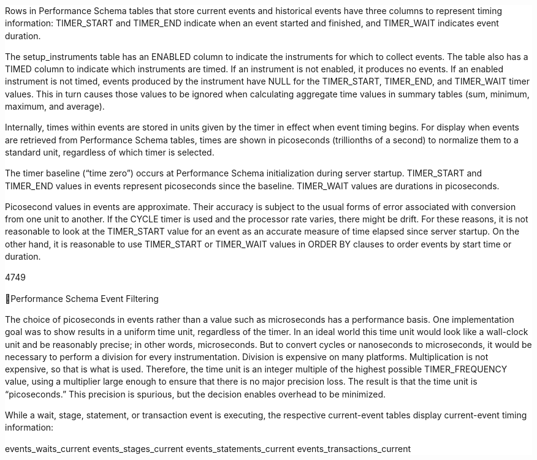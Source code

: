 Rows in Performance Schema tables that store current events and historical events have three
columns to represent timing information: TIMER_START and TIMER_END indicate when an event
started and finished, and TIMER_WAIT indicates event duration.

The setup_instruments table has an ENABLED column to indicate the instruments for which
to collect events. The table also has a TIMED column to indicate which instruments are timed. If
an instrument is not enabled, it produces no events. If an enabled instrument is not timed, events
produced by the instrument have NULL for the TIMER_START, TIMER_END, and TIMER_WAIT timer
values. This in turn causes those values to be ignored when calculating aggregate time values in
summary tables (sum, minimum, maximum, and average).

Internally, times within events are stored in units given by the timer in effect when event timing
begins. For display when events are retrieved from Performance Schema tables, times are shown in
picoseconds (trillionths of a second) to normalize them to a standard unit, regardless of which timer is
selected.

The timer baseline (“time zero”) occurs at Performance Schema initialization during server startup.
TIMER_START and TIMER_END values in events represent picoseconds since the baseline.
TIMER_WAIT values are durations in picoseconds.

Picosecond values in events are approximate. Their accuracy is subject to the usual forms of error
associated with conversion from one unit to another. If the CYCLE timer is used and the processor
rate varies, there might be drift. For these reasons, it is not reasonable to look at the TIMER_START
value for an event as an accurate measure of time elapsed since server startup. On the other hand, it
is reasonable to use TIMER_START or TIMER_WAIT values in ORDER BY clauses to order events by
start time or duration.

4749

Performance Schema Event Filtering

The choice of picoseconds in events rather than a value such as microseconds has a performance
basis. One implementation goal was to show results in a uniform time unit, regardless of the timer.
In an ideal world this time unit would look like a wall-clock unit and be reasonably precise; in other
words, microseconds. But to convert cycles or nanoseconds to microseconds, it would be necessary
to perform a division for every instrumentation. Division is expensive on many platforms. Multiplication
is not expensive, so that is what is used. Therefore, the time unit is an integer multiple of the highest
possible TIMER_FREQUENCY value, using a multiplier large enough to ensure that there is no major
precision loss. The result is that the time unit is “picoseconds.” This precision is spurious, but the
decision enables overhead to be minimized.

While a wait, stage, statement, or transaction event is executing, the respective current-event tables
display current-event timing information:

events_waits_current
events_stages_current
events_statements_current
events_transactions_current
